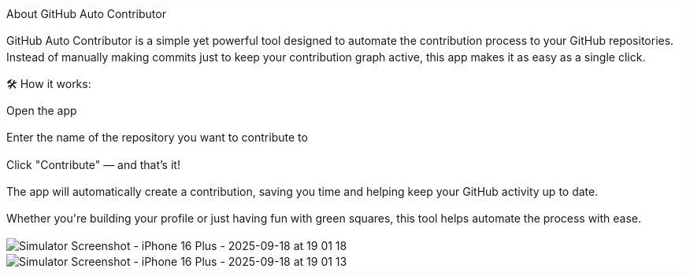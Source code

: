 About GitHub Auto Contributor

GitHub Auto Contributor is a simple yet powerful tool designed to automate the contribution process to your GitHub repositories. Instead of manually making commits just to keep your contribution graph active, this app makes it as easy as a single click.

🛠️ How it works:

Open the app

Enter the name of the repository you want to contribute to

Click "Contribute" — and that’s it!

The app will automatically create a contribution, saving you time and helping keep your GitHub activity up to date.

Whether you're building your profile or just having fun with green squares, this tool helps automate the process with ease.

<img width="1290" height="2796" alt="Simulator Screenshot - iPhone 16 Plus - 2025-09-18 at 19 01 18" src="https://github.com/user-attachments/assets/ff5f737e-4301-4d1f-92f8-80502769aee9" height="100"/>


<img width="1290" height="2796" alt="Simulator Screenshot - iPhone 16 Plus - 2025-09-18 at 19 01 13" src="https://github.com/user-attachments/assets/704f4f2d-4b16-4e2c-9592-071a4eb71d14" width="300"/>
